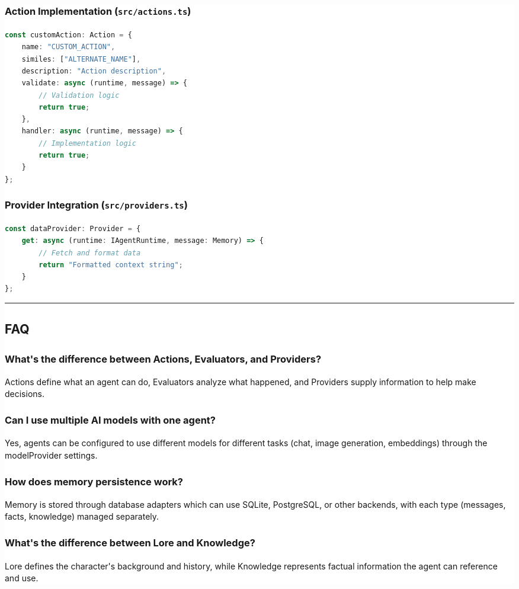 ### Action Implementation (`src/actions.ts`)
```typescript
const customAction: Action = {
    name: "CUSTOM_ACTION",
    similes: ["ALTERNATE_NAME"],
    description: "Action description",
    validate: async (runtime, message) => {
        // Validation logic
        return true;
    },
    handler: async (runtime, message) => {
        // Implementation logic
        return true;
    }
};
```

### Provider Integration (`src/providers.ts`)
```typescript
const dataProvider: Provider = {
    get: async (runtime: IAgentRuntime, message: Memory) => {
        // Fetch and format data
        return "Formatted context string";
    }
};
```

---

## FAQ

### What's the difference between Actions, Evaluators, and Providers?

Actions define what an agent can do, Evaluators analyze what happened, and Providers supply information to help make decisions.

### Can I use multiple AI models with one agent?

Yes, agents can be configured to use different models for different tasks (chat, image generation, embeddings) through the modelProvider settings.

### How does memory persistence work?

Memory is stored through database adapters which can use SQLite, PostgreSQL, or other backends, with each type (messages, facts, knowledge) managed separately.

### What's the difference between Lore and Knowledge?

Lore defines the character's background and history, while Knowledge represents factual information the agent can reference and use.
